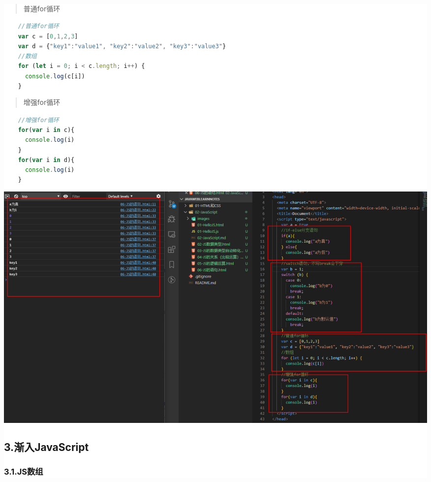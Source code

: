 > 普通for循环

```js
    //普通for循环
    var c = [0,1,2,3]
    var d = {"key1":"value1", "key2":"value2", "key3":"value3"}
    //数组
    for (let i = 0; i < c.length; i++) {
      console.log(c[i])
    }
```

> 增强for循环

```js
    //增强for循环
    for(var i in c){
      console.log(i)
    }
    for(var i in d){
      console.log(i)
    }
```

![](./images/09.png)

## 3.渐入JavaScript

### 3.1.JS数组

